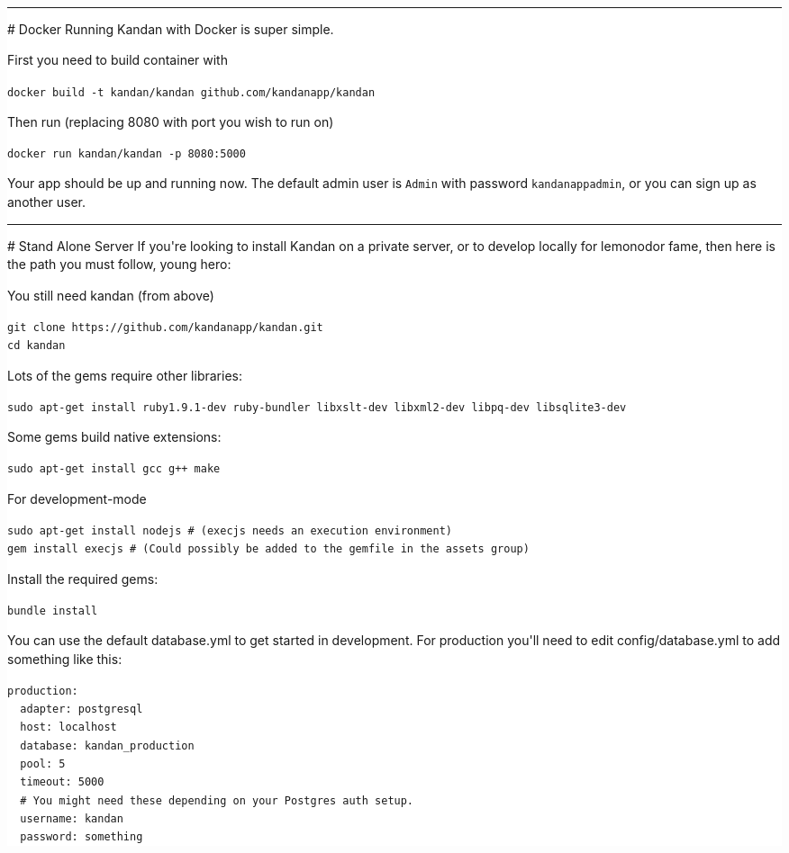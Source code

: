 
<hr>
# <a name="docker"></a>Docker
Running Kandan with Docker is super simple.

First you need to build container with

    docker build -t kandan/kandan github.com/kandanapp/kandan

Then run (replacing 8080 with port you wish to run on)

    docker run kandan/kandan -p 8080:5000

Your app should be up and running now. The default admin user is `Admin` with password `kandanappadmin`, or you can sign up as another user.


<hr>
# <a name="standalone-server"></a>Stand Alone Server
If you're looking to install Kandan on a private server, or to develop locally for lemonodor fame, then here is the path you must follow, young hero:

You still need kandan (from above) 

    git clone https://github.com/kandanapp/kandan.git 
    cd kandan

Lots of the gems require other libraries: 

    sudo apt-get install ruby1.9.1-dev ruby-bundler libxslt-dev libxml2-dev libpq-dev libsqlite3-dev
    
Some gems build native extensions:

    sudo apt-get install gcc g++ make

For development-mode
    
    sudo apt-get install nodejs # (execjs needs an execution environment)
    gem install execjs # (Could possibly be added to the gemfile in the assets group)

Install the required gems:

    bundle install

You can use the default database.yml to get started in development. For production you'll need to edit config/database.yml to add something like this:

    production:
      adapter: postgresql
      host: localhost
      database: kandan_production
      pool: 5
      timeout: 5000
      # You might need these depending on your Postgres auth setup.
      username: kandan 
      password: something
 